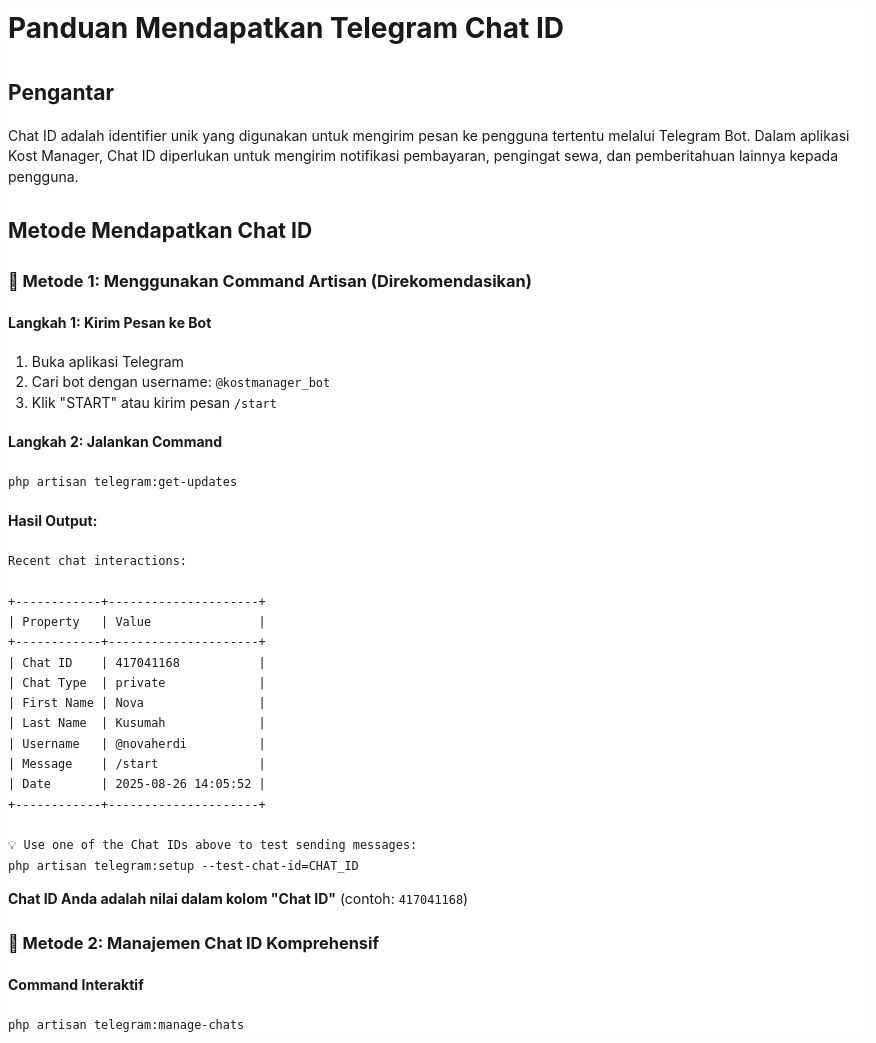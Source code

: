 # Panduan Mendapatkan Telegram Chat ID

## Pengantar

Chat ID adalah identifier unik yang digunakan untuk mengirim pesan ke pengguna tertentu melalui Telegram Bot. Dalam aplikasi Kost Manager, Chat ID diperlukan untuk mengirim notifikasi pembayaran, pengingat sewa, dan pemberitahuan lainnya kepada pengguna.

## Metode Mendapatkan Chat ID

### 🥇 Metode 1: Menggunakan Command Artisan (Direkomendasikan)

#### Langkah 1: Kirim Pesan ke Bot
1. Buka aplikasi Telegram
2. Cari bot dengan username: `@kostmanager_bot`
3. Klik "START" atau kirim pesan `/start`

#### Langkah 2: Jalankan Command
```bash
php artisan telegram:get-updates
```

#### Hasil Output:
```
Recent chat interactions:

+------------+---------------------+
| Property   | Value               |
+------------+---------------------+
| Chat ID    | 417041168           |
| Chat Type  | private             |
| First Name | Nova                |
| Last Name  | Kusumah             |
| Username   | @novaherdi          |
| Message    | /start              |
| Date       | 2025-08-26 14:05:52 |
+------------+---------------------+

💡 Use one of the Chat IDs above to test sending messages:
php artisan telegram:setup --test-chat-id=CHAT_ID
```

**Chat ID Anda adalah nilai dalam kolom "Chat ID"** (contoh: `417041168`)

### 🥈 Metode 2: Manajemen Chat ID Komprehensif

#### Command Interaktif
```bash
php artisan telegram:manage-chats
```
